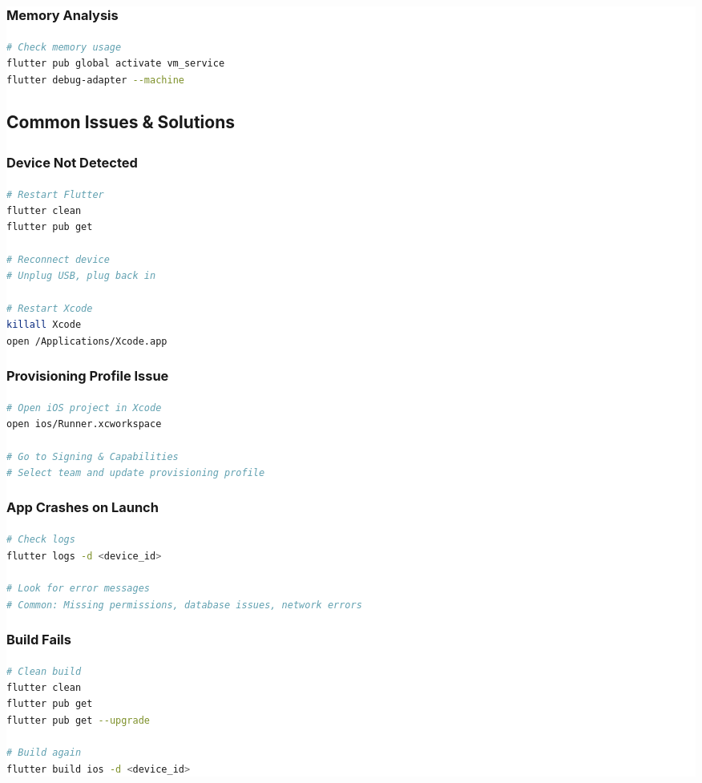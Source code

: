 ### Memory Analysis
```bash
# Check memory usage
flutter pub global activate vm_service
flutter debug-adapter --machine
```

## Common Issues & Solutions

### Device Not Detected
```bash
# Restart Flutter
flutter clean
flutter pub get

# Reconnect device
# Unplug USB, plug back in

# Restart Xcode
killall Xcode
open /Applications/Xcode.app
```

### Provisioning Profile Issue
```bash
# Open iOS project in Xcode
open ios/Runner.xcworkspace

# Go to Signing & Capabilities
# Select team and update provisioning profile
```

### App Crashes on Launch
```bash
# Check logs
flutter logs -d <device_id>

# Look for error messages
# Common: Missing permissions, database issues, network errors
```

### Build Fails
```bash
# Clean build
flutter clean
flutter pub get
flutter pub get --upgrade

# Build again
flutter build ios -d <device_id>
```
